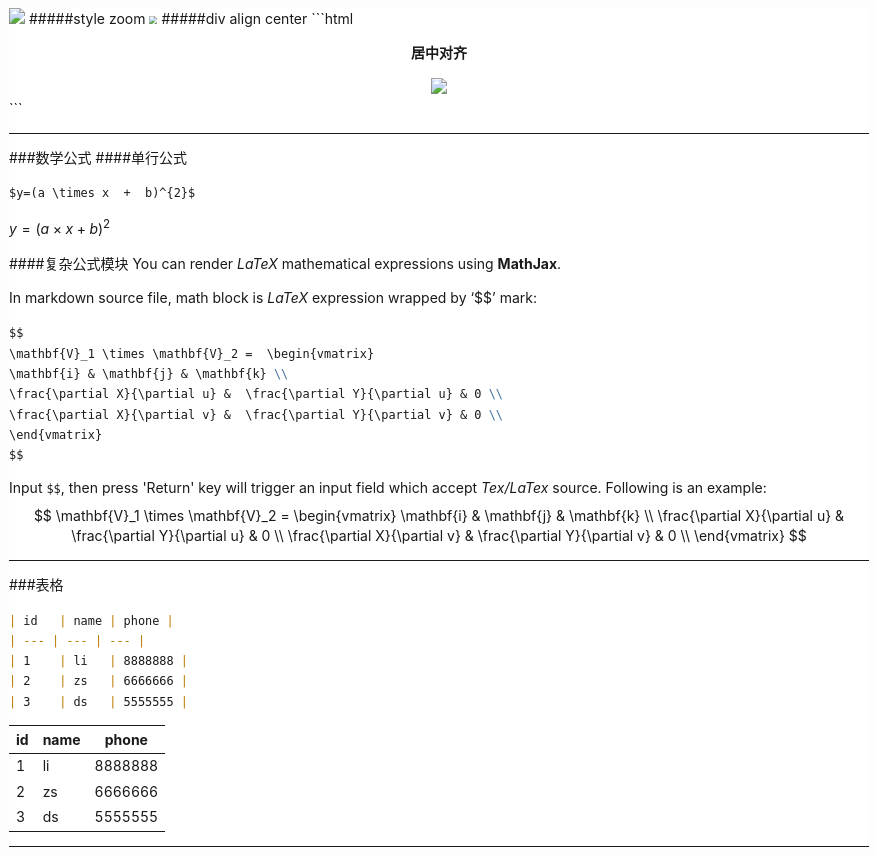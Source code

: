 <img src="https://zhuangnd.github.io/gallery/usa/DSC01622.jpg" width="400px" />
#####style zoom
<img src="https://zhuangnd.github.io/gallery/usa/DSC01850.jpg" style="zoom:50%;" />
#####div align center  
```html
<div align=center>
	<p><strong>居中对齐</strong></p>
	<image src="https://zhuangnd.github.io/gallery/usa/DSC01623.jpg" width=50% />
</div>  
```

---
###数学公式
####单行公式
``` markdown
$y=(a \times x  +  b)^{2}$
```
$y=(a \times x  +  b)^{2}$  


####复杂公式模块
You can render *LaTeX* mathematical expressions using **MathJax**.

In markdown source file, math block is *LaTeX* expression wrapped by ‘$$’ mark:

``` markdown
$$
\mathbf{V}_1 \times \mathbf{V}_2 =  \begin{vmatrix} 
\mathbf{i} & \mathbf{j} & \mathbf{k} \\
\frac{\partial X}{\partial u} &  \frac{\partial Y}{\partial u} & 0 \\
\frac{\partial X}{\partial v} &  \frac{\partial Y}{\partial v} & 0 \\
\end{vmatrix}
$$
```

Input `$$`, then press 'Return' key will trigger an input field which accept *Tex/LaTex* source. Following is an example:
$$
\mathbf{V}_1 \times \mathbf{V}_2 =  \begin{vmatrix} 
\mathbf{i} & \mathbf{j} & \mathbf{k} \\
\frac{\partial X}{\partial u} &  \frac{\partial Y}{\partial u} & 0 \\
\frac{\partial X}{\partial v} &  \frac{\partial Y}{\partial v} & 0 \\
\end{vmatrix}
$$

---

###表格
```markdown
| id   | name | phone |
| --- | --- | --- |
| 1    | li   | 8888888 |
| 2    | zs   | 6666666 |
| 3    | ds   | 5555555 |
```
| id   | name | phone   |
| ---- | ---- | ------- |
| 1    | li   | 8888888 |
| 2    | zs   | 6666666 |
| 3    | ds   | 5555555 |

---